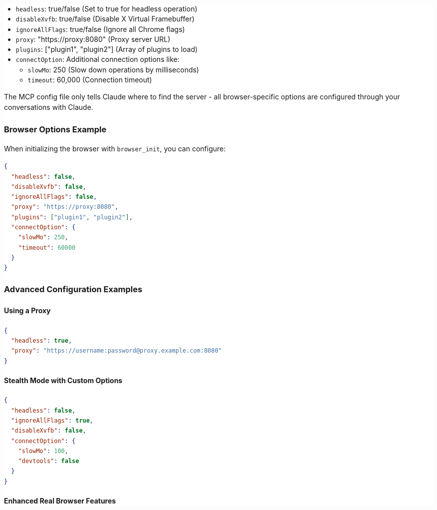 - `headless`: true/false (Set to true for headless operation)
- `disableXvfb`: true/false (Disable X Virtual Framebuffer)
- `ignoreAllFlags`: true/false (Ignore all Chrome flags)
- `proxy`: "https://proxy:8080" (Proxy server URL)
- `plugins`: ["plugin1", "plugin2"] (Array of plugins to load)
- `connectOption`: Additional connection options like:
  - `slowMo`: 250 (Slow down operations by milliseconds)
  - `timeout`: 60,000 (Connection timeout)

The MCP config file only tells Claude where to find the server - all browser-specific options are configured through your conversations with Claude.

### Browser Options Example

When initializing the browser with `browser_init`, you can configure:

```json
{
  "headless": false,
  "disableXvfb": false,
  "ignoreAllFlags": false,
  "proxy": "https://proxy:8080",
  "plugins": ["plugin1", "plugin2"],
  "connectOption": {
    "slowMo": 250,
    "timeout": 60000
  }
}
```

### Advanced Configuration Examples

#### Using a Proxy
```json
{
  "headless": true,
  "proxy": "https://username:password@proxy.example.com:8080"
}
```

#### Stealth Mode with Custom Options
```json
{
  "headless": false,
  "ignoreAllFlags": true,
  "disableXvfb": false,
  "connectOption": {
    "slowMo": 100,
    "devtools": false
  }
}
```

#### Enhanced Real Browser Features
